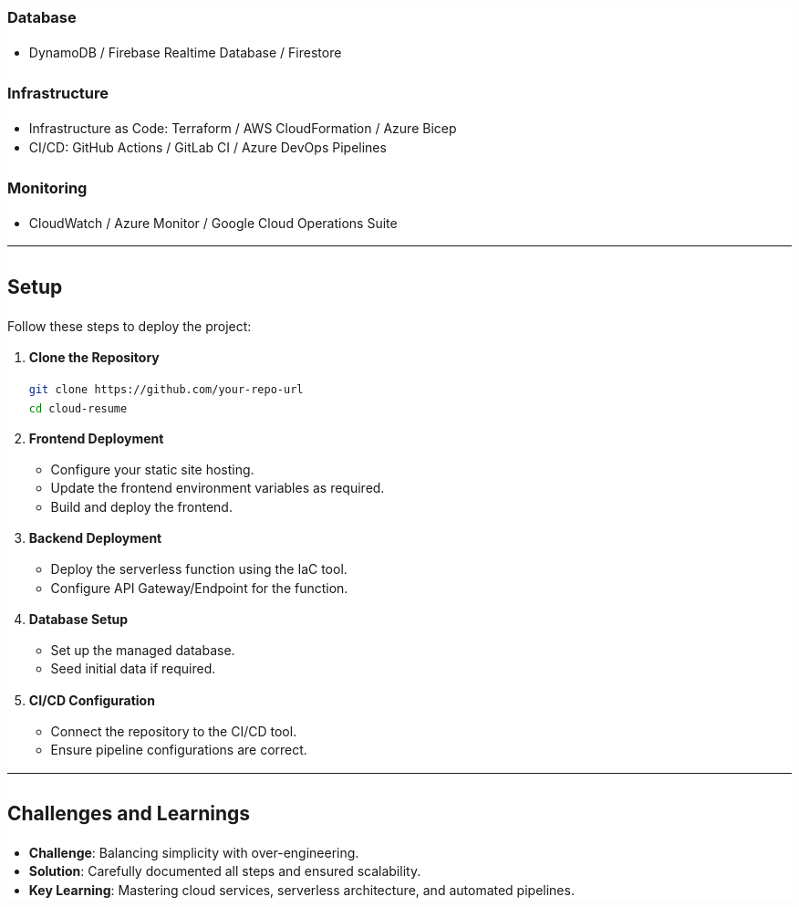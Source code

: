 ### Database

- DynamoDB / Firebase Realtime Database / Firestore

### Infrastructure

- Infrastructure as Code: Terraform / AWS CloudFormation / Azure Bicep
- CI/CD: GitHub Actions / GitLab CI / Azure DevOps Pipelines

### Monitoring

- CloudWatch / Azure Monitor / Google Cloud Operations Suite

---

## Setup

Follow these steps to deploy the project:

1. **Clone the Repository**

   ```bash
   git clone https://github.com/your-repo-url
   cd cloud-resume
   ```

2. **Frontend Deployment**

   - Configure your static site hosting.
   - Update the frontend environment variables as required.
   - Build and deploy the frontend.

3. **Backend Deployment**

   - Deploy the serverless function using the IaC tool.
   - Configure API Gateway/Endpoint for the function.

4. **Database Setup**

   - Set up the managed database.
   - Seed initial data if required.

5. **CI/CD Configuration**

   - Connect the repository to the CI/CD tool.
   - Ensure pipeline configurations are correct.

---

## Challenges and Learnings

- **Challenge**: Balancing simplicity with over-engineering.
- **Solution**: Carefully documented all steps and ensured scalability.
- **Key Learning**: Mastering cloud services, serverless architecture, and automated pipelines.





